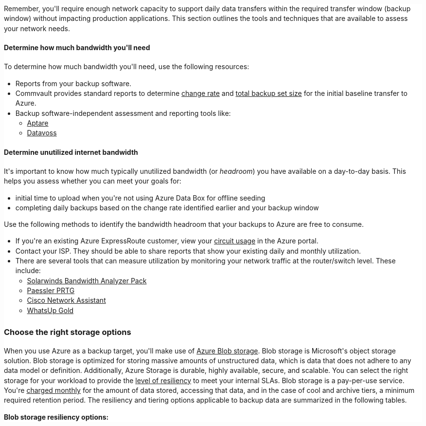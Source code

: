 Remember, you'll require enough network capacity to support daily data transfers within the required transfer window (backup window) without impacting production applications. This section outlines the tools and techniques that are available to assess your network needs.

#### Determine how much bandwidth you'll need

To determine how much bandwidth you'll need, use the following resources:

- Reports from your backup software.
- Commvault provides standard reports to determine [change rate](https://documentation.commvault.com/v11/essential/index.html) and [total backup set size](https://documentation.commvault.com/v11/essential/index.html) for the initial baseline transfer to Azure.
- Backup software-independent assessment and reporting tools like:
  - [Aptare](https://www.veritas.com/insights/aptare-it-analytics)
  - [Datavoss](https://www.datavoss.com/)

#### Determine unutilized internet bandwidth

It's important to know how much typically unutilized bandwidth (or *headroom*) you have available on a day-to-day basis. This helps you assess whether you can meet your goals for:

- initial time to upload when you're not using Azure Data Box for offline seeding
- completing daily backups based on the change rate identified earlier and your backup window

Use the following methods to identify the bandwidth headroom that your backups to Azure are free to consume.

- If you're an existing Azure ExpressRoute customer, view your [circuit usage](../../../../../expressroute/expressroute-monitoring-metrics-alerts.md#circuits-metrics) in the Azure portal.
- Contact your ISP. They should be able to share reports that show your existing daily and monthly utilization.
- There are several tools that can measure utilization by monitoring your network traffic at the router/switch level. These include:
  - [Solarwinds Bandwidth Analyzer Pack](https://www.solarwinds.com/network-bandwidth-analyzer-pack?CMP=ORG-BLG-DNS)
  - [Paessler PRTG](https://www.paessler.com/bandwidth_monitoring)
  - [Cisco Network Assistant](https://www.cisco.com/c/en/us/products/cloud-systems-management/network-assistant/index.html)
  - [WhatsUp Gold](https://www.whatsupgold.com/network-traffic-monitoring)

### Choose the right storage options

When you use Azure as a backup target, you'll make use of [Azure Blob storage](../../../../blobs/storage-blobs-introduction.md). Blob storage is Microsoft's object storage solution. Blob storage is optimized for storing massive amounts of unstructured data, which is data that does not adhere to any data model or definition. Additionally, Azure Storage is durable, highly available, secure, and scalable. You can select the right storage for your workload to provide the [level of resiliency](../../../../common/storage-redundancy.md) to meet your internal SLAs. Blob storage is a pay-per-use service. You're [charged monthly](../../../../blobs/access-tiers-overview.md#pricing-and-billing) for the amount of data stored, accessing that data, and in the case of cool and archive tiers, a minimum required retention period. The resiliency and tiering options applicable to backup data are summarized in the following tables.

**Blob storage resiliency options:**
